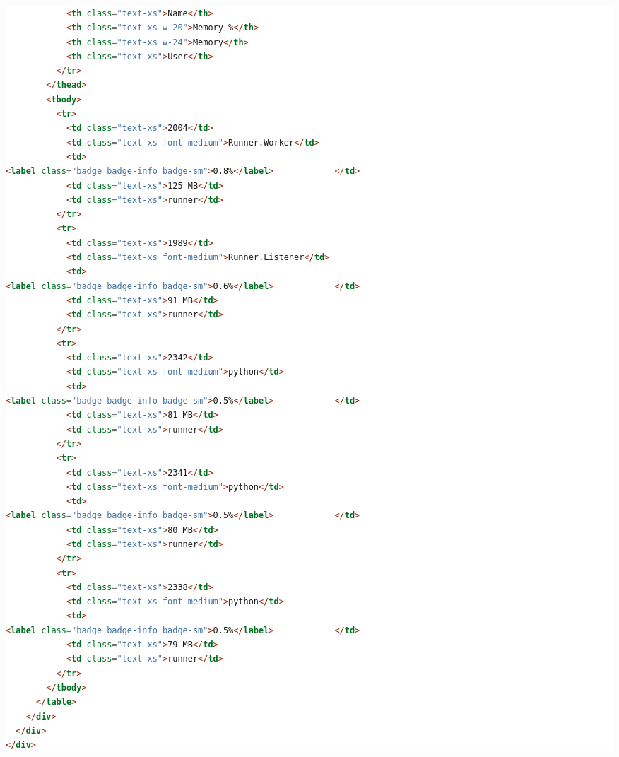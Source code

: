 ``` html
            <th class="text-xs">Name</th>
            <th class="text-xs w-20">Memory %</th>
            <th class="text-xs w-24">Memory</th>
            <th class="text-xs">User</th>
          </tr>
        </thead>
        <tbody>
          <tr>
            <td class="text-xs">2004</td>
            <td class="text-xs font-medium">Runner.Worker</td>
            <td>
<label class="badge badge-info badge-sm">0.8%</label>            </td>
            <td class="text-xs">125 MB</td>
            <td class="text-xs">runner</td>
          </tr>
          <tr>
            <td class="text-xs">1989</td>
            <td class="text-xs font-medium">Runner.Listener</td>
            <td>
<label class="badge badge-info badge-sm">0.6%</label>            </td>
            <td class="text-xs">91 MB</td>
            <td class="text-xs">runner</td>
          </tr>
          <tr>
            <td class="text-xs">2342</td>
            <td class="text-xs font-medium">python</td>
            <td>
<label class="badge badge-info badge-sm">0.5%</label>            </td>
            <td class="text-xs">81 MB</td>
            <td class="text-xs">runner</td>
          </tr>
          <tr>
            <td class="text-xs">2341</td>
            <td class="text-xs font-medium">python</td>
            <td>
<label class="badge badge-info badge-sm">0.5%</label>            </td>
            <td class="text-xs">80 MB</td>
            <td class="text-xs">runner</td>
          </tr>
          <tr>
            <td class="text-xs">2338</td>
            <td class="text-xs font-medium">python</td>
            <td>
<label class="badge badge-info badge-sm">0.5%</label>            </td>
            <td class="text-xs">79 MB</td>
            <td class="text-xs">runner</td>
          </tr>
        </tbody>
      </table>
    </div>
  </div>
</div>
```
